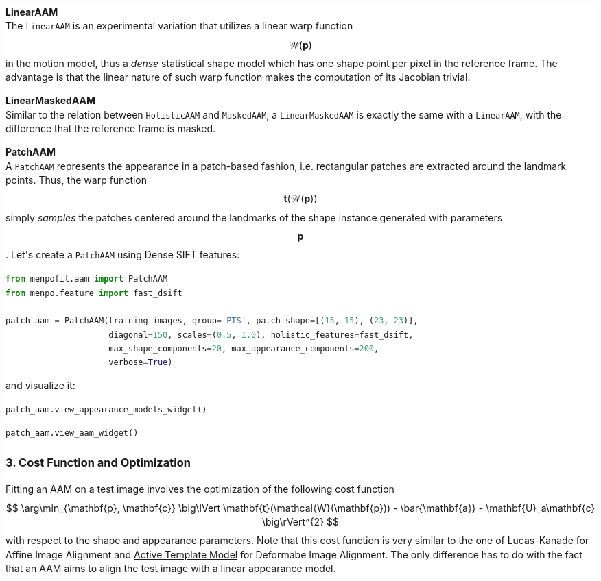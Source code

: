 **LinearAAM**  
The `LinearAAM` is an experimental variation that utilizes a linear warp function $$\mathcal{W}(\mathbf{p})$$ in the motion model, thus a _dense_ statistical shape model which has one shape point per pixel in the reference frame. The advantage is that the linear nature of such warp function makes the computation of its Jacobian trivial.

**LinearMaskedAAM**  
Similar to the relation between `HolisticAAM` and `MaskedAAM`, a `LinearMaskedAAM` is exactly the same with a
`LinearAAM`, with the difference that the reference frame is masked.

**PatchAAM**  
A `PatchAAM` represents the appearance in a patch-based fashion, i.e. rectangular patches are extracted around the landmark points.
Thus, the warp function $$\mathbf{t}(\mathcal{W}(\mathbf{p}))$$ simply _samples_ the patches centered around the landmarks of the shape instance generated with parameters $$\mathbf{p}$$.
Let's create a `PatchAAM` using Dense SIFT features:
```python
from menpofit.aam import PatchAAM
from menpo.feature import fast_dsift

patch_aam = PatchAAM(training_images, group='PTS', patch_shape=[(15, 15), (23, 23)],
                     diagonal=150, scales=(0.5, 1.0), holistic_features=fast_dsift,
                     max_shape_components=20, max_appearance_components=200,
                     verbose=True)
```
and visualize it:
```python
patch_aam.view_appearance_models_widget()
```
<video width="100%" autoplay loop>
  <source src="media/patch_aam_view_appearance_models_widget.mp4" type="video/mp4">
Your browser does not support the video tag.
</video>

```python
patch_aam.view_aam_widget()
```
<video width="100%" autoplay loop>
  <source src="media/patch_aam_view_aam_widget.mp4" type="video/mp4">
Your browser does not support the video tag.
</video>



### <a name="cost"></a>3. Cost Function and Optimization
Fitting an AAM on a test image involves the optimization of the following cost function
$$
\arg\min_{\mathbf{p}, \mathbf{c}} \big\lVert \mathbf{t}(\mathcal{W}(\mathbf{p})) - \bar{\mathbf{a}} - \mathbf{U}_a\mathbf{c} \big\rVert^{2}
$$
with respect to the shape and appearance parameters. Note that this cost function is very similar to the one of [Lucas-Kanade](lk.md "Lucas-Kanade Affine Image Alignment") for Affine Image Alignment and [Active Template Model](atm.md "Active Template Model (ATM)") for Deformabe Image Alignment. The only difference has to do with the fact that an AAM aims to align the test image with a linear appearance model.
